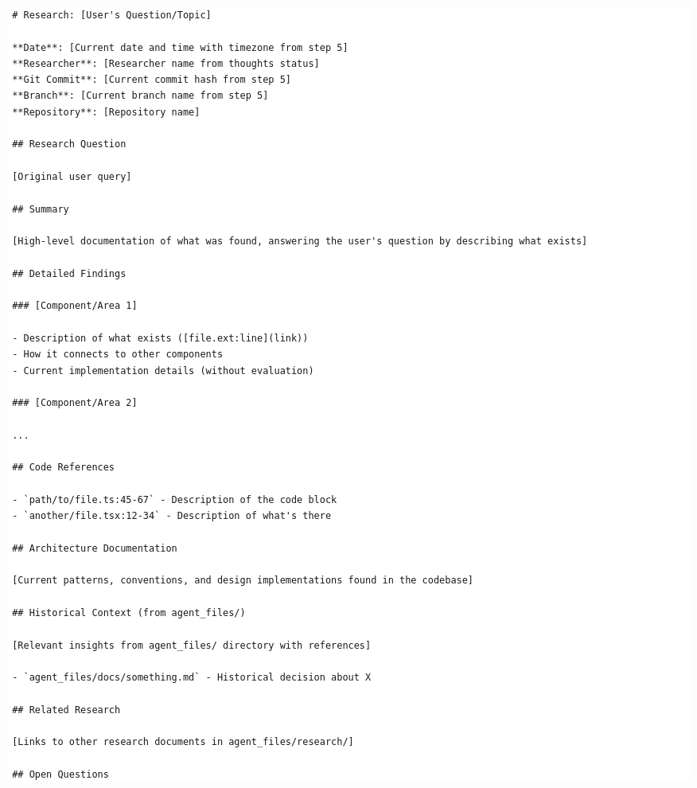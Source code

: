      # Research: [User's Question/Topic]

     **Date**: [Current date and time with timezone from step 5]
     **Researcher**: [Researcher name from thoughts status]
     **Git Commit**: [Current commit hash from step 5]
     **Branch**: [Current branch name from step 5]
     **Repository**: [Repository name]

     ## Research Question

     [Original user query]

     ## Summary

     [High-level documentation of what was found, answering the user's question by describing what exists]

     ## Detailed Findings

     ### [Component/Area 1]

     - Description of what exists ([file.ext:line](link))
     - How it connects to other components
     - Current implementation details (without evaluation)

     ### [Component/Area 2]

     ...

     ## Code References

     - `path/to/file.ts:45-67` - Description of the code block
     - `another/file.tsx:12-34` - Description of what's there

     ## Architecture Documentation

     [Current patterns, conventions, and design implementations found in the codebase]

     ## Historical Context (from agent_files/)

     [Relevant insights from agent_files/ directory with references]

     - `agent_files/docs/something.md` - Historical decision about X

     ## Related Research

     [Links to other research documents in agent_files/research/]

     ## Open Questions
